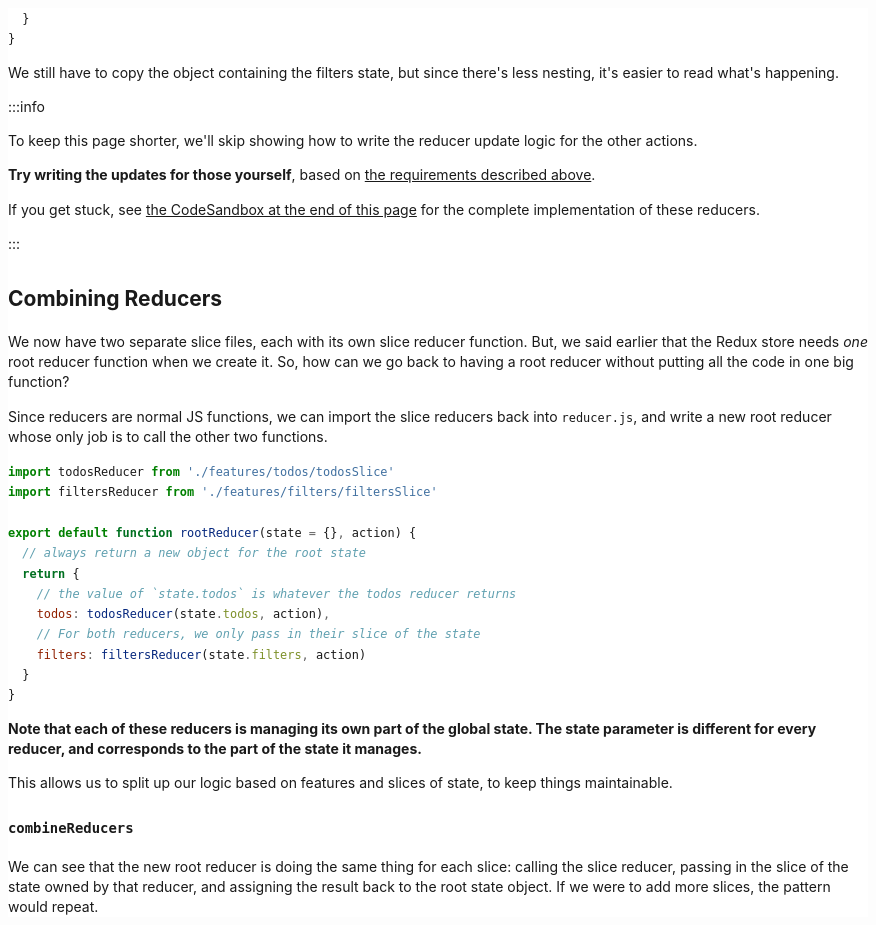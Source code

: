 ```js title="src/features/filters/filtersSlice.js"
  }
}
```

We still have to copy the object containing the filters state, but since there's less nesting, it's easier to read what's happening.

:::info

To keep this page shorter, we'll skip showing how to write the reducer update logic for the other actions.

**Try writing the updates for those yourself**, based on [the requirements described above](#defining-requirements).

If you get stuck, see [the CodeSandbox at the end of this page](#what-youve-learned) for the complete implementation of these reducers.

:::

## Combining Reducers

We now have two separate slice files, each with its own slice reducer function. But, we said earlier that the Redux store needs _one_ root reducer function when we create it. So, how can we go back to having a root reducer without putting all the code in one big function?

Since reducers are normal JS functions, we can import the slice reducers back into `reducer.js`, and write a new root reducer whose only job is to call the other two functions.

```js title="src/reducer.js"
import todosReducer from './features/todos/todosSlice'
import filtersReducer from './features/filters/filtersSlice'

export default function rootReducer(state = {}, action) {
  // always return a new object for the root state
  return {
    // the value of `state.todos` is whatever the todos reducer returns
    todos: todosReducer(state.todos, action),
    // For both reducers, we only pass in their slice of the state
    filters: filtersReducer(state.filters, action)
  }
}
```

**Note that each of these reducers is managing its own part of the global state. The state parameter is different for every reducer, and corresponds to the part of the state it manages.**

This allows us to split up our logic based on features and slices of state, to keep things maintainable.

### `combineReducers`

We can see that the new root reducer is doing the same thing for each slice: calling the slice reducer, passing in the slice of the state owned by that reducer, and assigning the result back to the root state object. If we were to add more slices, the pattern
would repeat.

